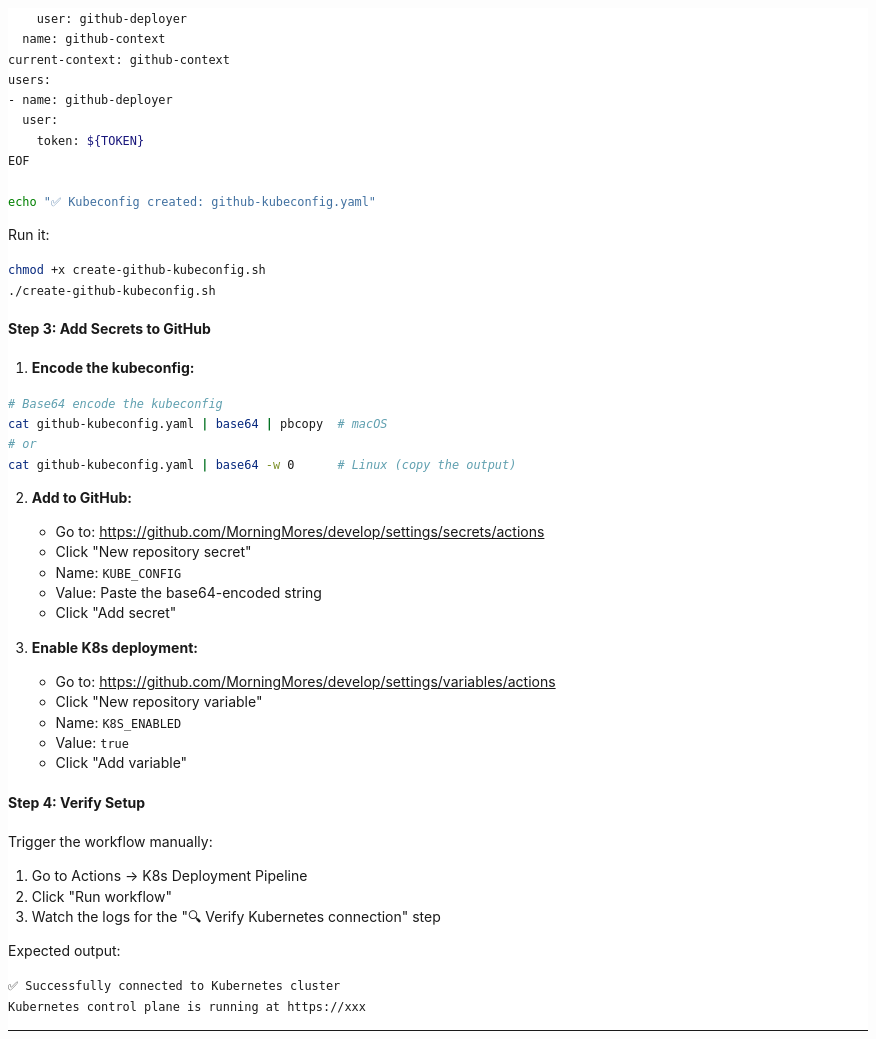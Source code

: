 ```bash
    user: github-deployer
  name: github-context
current-context: github-context
users:
- name: github-deployer
  user:
    token: ${TOKEN}
EOF

echo "✅ Kubeconfig created: github-kubeconfig.yaml"
```

Run it:
```bash
chmod +x create-github-kubeconfig.sh
./create-github-kubeconfig.sh
```

#### Step 3: Add Secrets to GitHub

1. **Encode the kubeconfig:**

```bash
# Base64 encode the kubeconfig
cat github-kubeconfig.yaml | base64 | pbcopy  # macOS
# or
cat github-kubeconfig.yaml | base64 -w 0      # Linux (copy the output)
```

2. **Add to GitHub:**
   - Go to: https://github.com/MorningMores/develop/settings/secrets/actions
   - Click "New repository secret"
   - Name: `KUBE_CONFIG`
   - Value: Paste the base64-encoded string
   - Click "Add secret"

3. **Enable K8s deployment:**
   - Go to: https://github.com/MorningMores/develop/settings/variables/actions
   - Click "New repository variable"
   - Name: `K8S_ENABLED`
   - Value: `true`
   - Click "Add variable"

#### Step 4: Verify Setup

Trigger the workflow manually:
1. Go to Actions → K8s Deployment Pipeline
2. Click "Run workflow"
3. Watch the logs for the "🔍 Verify Kubernetes connection" step

Expected output:
```
✅ Successfully connected to Kubernetes cluster
Kubernetes control plane is running at https://xxx
```

---